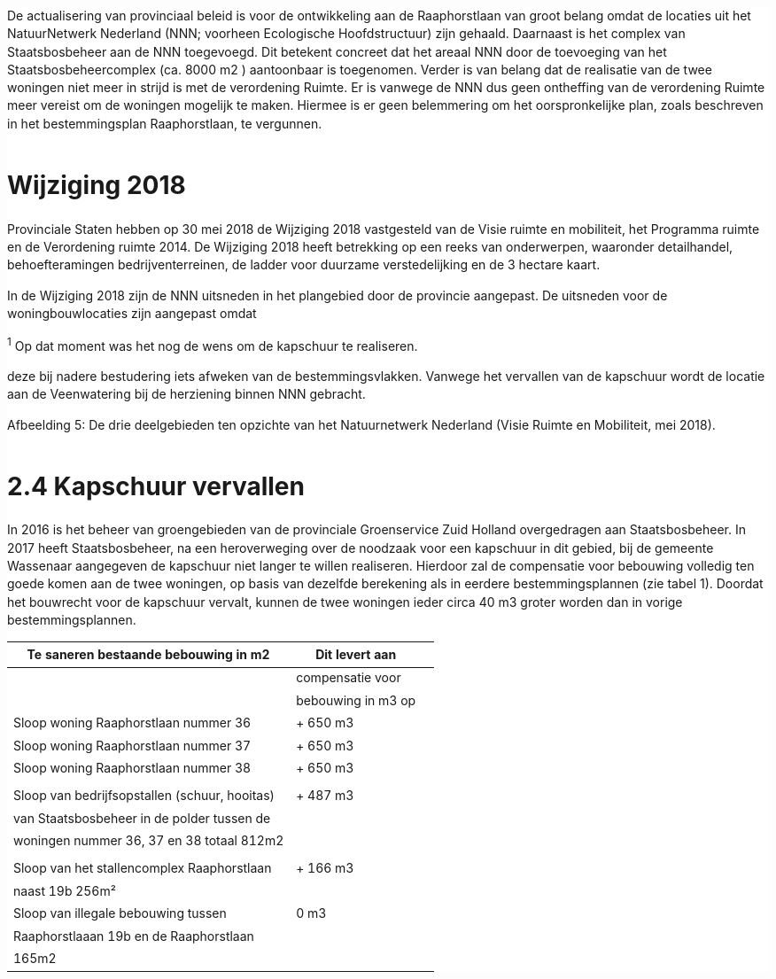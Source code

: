 De actualisering van provinciaal beleid is voor de ontwikkeling aan de Raaphorstlaan van groot belang omdat de locaties uit het NatuurNetwerk Nederland (NNN; voorheen Ecologische Hoofdstructuur) zijn gehaald. Daarnaast is het complex van Staatsbosbeheer aan de NNN toegevoegd. Dit betekent concreet dat het areaal NNN door de toevoeging van het Staatsbosbeheercomplex (ca. 8000 m2 ) aantoonbaar is toegenomen. Verder is van belang dat de realisatie van de twee woningen niet meer in strijd is met de verordening Ruimte. Er is vanwege de NNN dus geen ontheffing van de verordening Ruimte meer vereist om de woningen mogelijk te maken. Hiermee is er geen belemmering om het oorspronkelijke plan, zoals beschreven in het bestemmingsplan Raaphorstlaan, te vergunnen.

# **Wijziging 2018**

Provinciale Staten hebben op 30 mei 2018 de Wijziging 2018 vastgesteld van de Visie ruimte en mobiliteit, het Programma ruimte en de Verordening ruimte 2014. De Wijziging 2018 heeft betrekking op een reeks van onderwerpen, waaronder detailhandel, behoefteramingen bedrijventerreinen, de ladder voor duurzame verstedelijking en de 3 hectare kaart.

In de Wijziging 2018 zijn de NNN uitsneden in het plangebied door de provincie aangepast. De uitsneden voor de woningbouwlocaties zijn aangepast omdat

<sup>1</sup> Op dat moment was het nog de wens om de kapschuur te realiseren.

deze bij nadere bestudering iets afweken van de bestemmingsvlakken. Vanwege het vervallen van de kapschuur wordt de locatie aan de Veenwatering bij de herziening binnen NNN gebracht.

Afbeelding 5: De drie deelgebieden ten opzichte van het Natuurnetwerk Nederland (Visie Ruimte en Mobiliteit, mei 2018).

# **2.4 Kapschuur vervallen**

In 2016 is het beheer van groengebieden van de provinciale Groenservice Zuid Holland overgedragen aan Staatsbosbeheer. In 2017 heeft Staatsbosbeheer, na een heroverweging over de noodzaak voor een kapschuur in dit gebied, bij de gemeente Wassenaar aangegeven de kapschuur niet langer te willen realiseren. Hierdoor zal de compensatie voor bebouwing volledig ten goede komen aan de twee woningen, op basis van dezelfde berekening als in eerdere bestemmingsplannen (zie tabel 1). Doordat het bouwrecht voor de kapschuur vervalt, kunnen de twee woningen ieder circa 40 m3 groter worden dan in vorige bestemmingsplannen.

| Te saneren bestaande bebouwing in m2          | Dit levert aan     |  |
|-----------------------------------------------|--------------------|--|
|                                               | compensatie voor   |  |
|                                               | bebouwing in m3 op |  |
| Sloop woning Raaphorstlaan nummer 36          | + 650 m3           |  |
| Sloop woning Raaphorstlaan nummer 37          | + 650 m3           |  |
| Sloop woning Raaphorstlaan nummer 38          | + 650 m3           |  |
|                                               |                    |  |
| Sloop van bedrijfsopstallen (schuur, hooitas) | + 487 m3           |  |
| van Staatsbosbeheer in de polder tussen de    |                    |  |
| woningen nummer 36, 37 en 38 totaal 812m2     |                    |  |
|                                               |                    |  |
| Sloop van het stallencomplex Raaphorstlaan    | + 166 m3           |  |
| naast 19b 256m²                               |                    |  |
| Sloop van illegale bebouwing tussen           | 0 m3               |  |
| Raaphorstlaaan 19b en de Raaphorstlaan        |                    |  |
| 165m2                                         |                    |  |